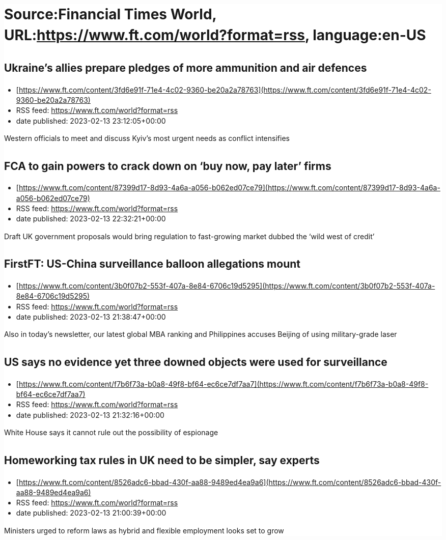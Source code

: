 # Source:Financial Times World, URL:https://www.ft.com/world?format=rss, language:en-US

## Ukraine’s allies prepare pledges of more ammunition and air defences
 - [https://www.ft.com/content/3fd6e91f-71e4-4c02-9360-be20a2a78763](https://www.ft.com/content/3fd6e91f-71e4-4c02-9360-be20a2a78763)
 - RSS feed: https://www.ft.com/world?format=rss
 - date published: 2023-02-13 23:12:05+00:00

Western officials to meet and discuss Kyiv’s most urgent needs as conflict intensifies

## FCA to gain powers to crack down on ‘buy now, pay later’ firms
 - [https://www.ft.com/content/87399d17-8d93-4a6a-a056-b062ed07ce79](https://www.ft.com/content/87399d17-8d93-4a6a-a056-b062ed07ce79)
 - RSS feed: https://www.ft.com/world?format=rss
 - date published: 2023-02-13 22:32:21+00:00

Draft UK government proposals would bring regulation to fast-growing market dubbed the ‘wild west of credit’

## FirstFT: US-China surveillance balloon allegations mount
 - [https://www.ft.com/content/3b0f07b2-553f-407a-8e84-6706c19d5295](https://www.ft.com/content/3b0f07b2-553f-407a-8e84-6706c19d5295)
 - RSS feed: https://www.ft.com/world?format=rss
 - date published: 2023-02-13 21:38:47+00:00

Also in today’s newsletter, our latest global MBA ranking and Philippines accuses Beijing of using military-grade laser

## US says no evidence yet three downed objects were used for surveillance
 - [https://www.ft.com/content/f7b6f73a-b0a8-49f8-bf64-ec6ce7df7aa7](https://www.ft.com/content/f7b6f73a-b0a8-49f8-bf64-ec6ce7df7aa7)
 - RSS feed: https://www.ft.com/world?format=rss
 - date published: 2023-02-13 21:32:16+00:00

White House says it cannot rule out the possibility of espionage

## Homeworking tax rules in UK need to be simpler, say experts
 - [https://www.ft.com/content/8526adc6-bbad-430f-aa88-9489ed4ea9a6](https://www.ft.com/content/8526adc6-bbad-430f-aa88-9489ed4ea9a6)
 - RSS feed: https://www.ft.com/world?format=rss
 - date published: 2023-02-13 21:00:39+00:00

Ministers urged to reform laws as hybrid and flexible employment looks set to grow
